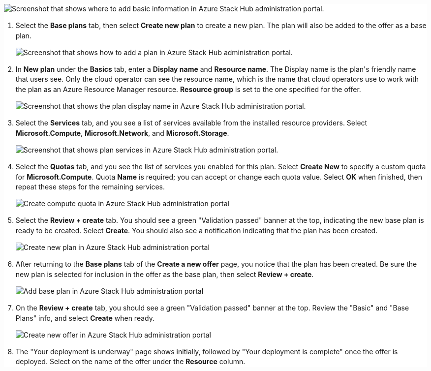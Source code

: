    ![Screenshot that shows where to add basic information in Azure Stack Hub administration portal.](media/tutorial-offer-services/2-create-new-offer.png)

1. Select the **Base plans** tab, then select **Create new plan** to create a new plan. The plan will also be added to the offer as a base plan.

   ![Screenshot that shows how to add a plan in Azure Stack Hub administration portal.](media/tutorial-offer-services/3-create-new-offer-base-plans.png)

1. In **New plan** under the **Basics** tab, enter a **Display name** and **Resource name**. The Display name is the plan's friendly name that users see. Only the cloud operator can see the resource name, which is the name that cloud operators use to work with the plan as an Azure Resource Manager resource. **Resource group** is set to the one specified for the offer.

   ![Screenshot that shows the plan display name in Azure Stack Hub administration portal.](media/tutorial-offer-services/4-create-new-plan-basics.png)

1. Select the **Services** tab, and you see a list of services available from the installed resource providers. Select **Microsoft.Compute**, **Microsoft.Network**, and **Microsoft.Storage**.

   ![Screenshot that shows plan services in Azure Stack Hub administration portal.](media/tutorial-offer-services/5-create-new-plan-services.png)

1. Select the **Quotas** tab, and you see the list of services you enabled for this plan. Select  **Create New** to specify a custom quota for **Microsoft.Compute**. Quota **Name** is required; you can accept or change each quota value. Select **OK** when finished, then repeat these steps for the remaining services.

   ![Create compute quota in Azure Stack Hub administration portal](media/tutorial-offer-services/6-create-new-plan-quotas.png)

1. Select the **Review + create** tab. You should see a green "Validation passed" banner at the top, indicating the new base plan is ready to be created. Select **Create**. You should also see a notification indicating that the plan has been created.

   ![Create new plan in Azure Stack Hub administration portal](media/tutorial-offer-services/7-create-new-plan-review-create.png)

1. After returning to the **Base plans** tab of the **Create a new offer** page, you notice that the plan has been created. Be sure the new plan is selected for inclusion in the offer as the base plan, then select **Review + create**.

   ![Add base plan in Azure Stack Hub administration portal](media/tutorial-offer-services/8-create-new-offer-base-plans-done.png)

1. On the **Review + create** tab, you should see a green "Validation passed" banner at the top. Review the "Basic" and "Base Plans" info, and select **Create** when ready.

   ![Create new offer in Azure Stack Hub administration portal](media/tutorial-offer-services/9-create-new-offer-review-create.png)

1. The "Your deployment is underway" page shows initially, followed by "Your deployment is complete" once the offer is deployed. Select on the name of the offer under the **Resource** column.
